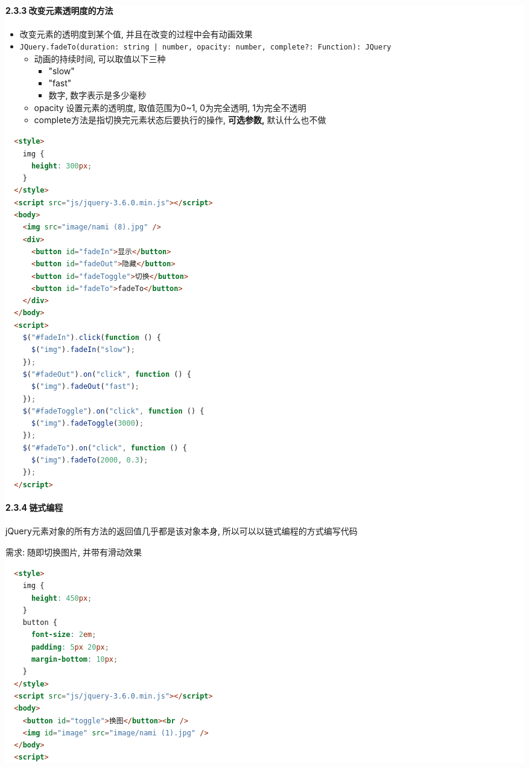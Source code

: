 #### 2.3.3 改变元素透明度的方法

- 改变元素的透明度到某个值, 并且在改变的过程中会有动画效果
- `JQuery.fadeTo(duration: string | number, opacity: number, complete?: Function): JQuery`
  - 动画的持续时间, 可以取值以下三种
    - "slow"
    - "fast"
    - 数字, 数字表示是多少毫秒
  - opacity    设置元素的透明度, 取值范围为0~1, 0为完全透明, 1为完全不透明
  - complete方法是指切换完元素状态后要执行的操作, **可选参数,** 默认什么也不做

```html
  <style>
    img {
      height: 300px;
    }
  </style>
  <script src="js/jquery-3.6.0.min.js"></script>
  <body>
    <img src="image/nami (8).jpg" />
    <div>
      <button id="fadeIn">显示</button>
      <button id="fadeOut">隐藏</button>
      <button id="fadeToggle">切换</button>
      <button id="fadeTo">fadeTo</button>
    </div>
  </body>
  <script>
    $("#fadeIn").click(function () {
      $("img").fadeIn("slow");
    });
    $("#fadeOut").on("click", function () {
      $("img").fadeOut("fast");
    });
    $("#fadeToggle").on("click", function () {
      $("img").fadeToggle(3000);
    });
    $("#fadeTo").on("click", function () {
      $("img").fadeTo(2000, 0.3);
    });
  </script>
```

#### 2.3.4 链式编程

jQuery元素对象的所有方法的返回值几乎都是该对象本身, 所以可以以链式编程的方式编写代码

需求: 随即切换图片, 并带有滑动效果

```html
  <style>
    img {
      height: 450px;
    }
    button {
      font-size: 2em;
      padding: 5px 20px;
      margin-bottom: 10px;
    }
  </style>
  <script src="js/jquery-3.6.0.min.js"></script>
  <body>
    <button id="toggle">换图</button><br />
    <img id="image" src="image/nami (1).jpg" />
  </body>
  <script>
```